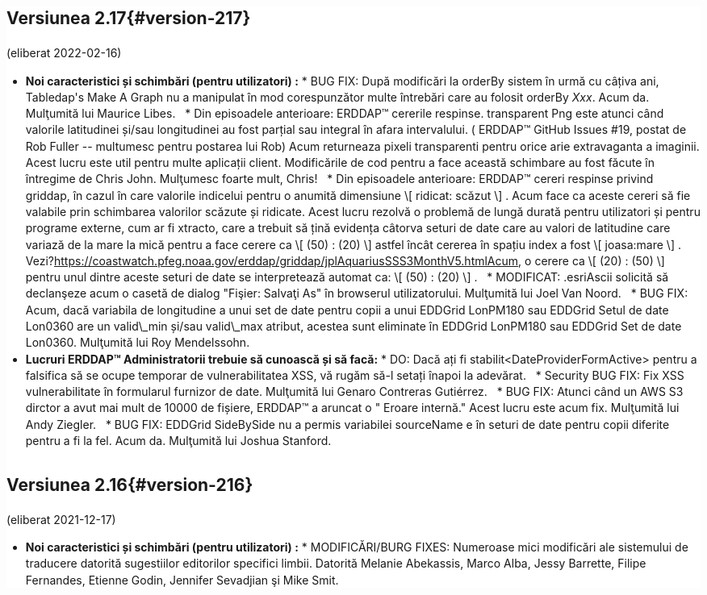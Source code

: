 
## Versiunea 2.17{#version-217} 
 (eliberat 2022-02-16) 

*    **Noi caracteristici și schimbări (pentru utilizatori) :** 
    * BUG FIX: După modificări la orderBy sistem în urmă cu câțiva ani, Tabledap's Make A Graph nu a manipulat în mod corespunzător multe întrebări care au folosit orderBy _Xxx_. Acum da. Mulţumită lui Maurice Libes.
         
    * Din episoadele anterioare: ERDDAP™ cererile respinse. transparent Png este atunci când valorile latitudinei și/sau longitudinei au fost parțial sau integral în afara intervalului. ( ERDDAP™ GitHub Issues #19, postat de Rob Fuller -- multumesc pentru postarea lui Rob) Acum returneaza pixeli transparenti pentru orice arie extravaganta a imaginii. Acest lucru este util pentru multe aplicații client. Modificările de cod pentru a face această schimbare au fost făcute în întregime de Chris John. Mulţumesc foarte mult, Chris&#33;
         
    * Din episoadele anterioare: ERDDAP™ cereri respinse privind griddap, în cazul în care valorile indicelui pentru o anumită dimensiune \\[ ridicat: scăzut \\] . Acum face ca aceste cereri să fie valabile prin schimbarea valorilor scăzute și ridicate. Acest lucru rezolvă o problemă de lungă durată pentru utilizatori și pentru programe externe, cum ar fi xtracto, care a trebuit să țină evidența câtorva seturi de date care au valori de latitudine care variază de la mare la mică pentru a face cerere ca \\[  (50) : (20)  \\] astfel încât cererea în spațiu index a fost \\[ joasa:mare \\] . Vezi?https://coastwatch.pfeg.noaa.gov/erddap/griddap/jplAquariusSSS3MonthV5.htmlAcum, o cerere ca \\[  (20) : (50)  \\] pentru unul dintre aceste seturi de date se interpretează automat ca: \\[  (50) : (20)  \\] .
         
    * MODIFICAT: .esriAscii solicită să declanşeze acum o casetă de dialog "Fişier: Salvaţi As" în browserul utilizatorului. Mulţumită lui Joel Van Noord.
         
    * BUG FIX: Acum, dacă variabila de longitudine a unui set de date pentru copii a unui EDDGrid LonPM180 sau EDDGrid Setul de date Lon0360 are un valid\\_min și/sau valid\\_max atribut, acestea sunt eliminate în EDDGrid LonPM180 sau EDDGrid Set de date Lon0360. Mulţumită lui Roy Mendelssohn.
         
*    **Lucruri ERDDAP™ Administratorii trebuie să cunoască și să facă:** 
    * DO: Dacă ați fi stabilit&lt;DateProviderFormActive&gt; pentru a falsifica să se ocupe temporar de vulnerabilitatea XSS, vă rugăm să-l setați înapoi la adevărat.
         
    * Security BUG FIX: Fix XSS vulnerabilitate în formularul furnizor de date. Mulţumită lui Genaro Contreras Gutiérrez.
         
    * BUG FIX: Atunci când un AWS S3 dirctor a avut mai mult de 10000 de fișiere, ERDDAP™ a aruncat o " Eroare internă." Acest lucru este acum fix. Mulţumită lui Andy Ziegler.
         
    * BUG FIX: EDDGrid SideBySide nu a permis variabilei sourceName e în seturi de date pentru copii diferite pentru a fi la fel. Acum da. Mulţumită lui Joshua Stanford.
         

## Versiunea 2.16{#version-216} 
 (eliberat 2021-12-17) 

*    **Noi caracteristici și schimbări (pentru utilizatori) :** 
    * MODIFICĂRI/BURG FIXES: Numeroase mici modificări ale sistemului de traducere datorită sugestiilor editorilor specifici limbii. Datorită Melanie Abekassis, Marco Alba, Jessy Barrette, Filipe Fernandes, Etienne Godin, Jennifer Sevadjian şi Mike Smit.
         